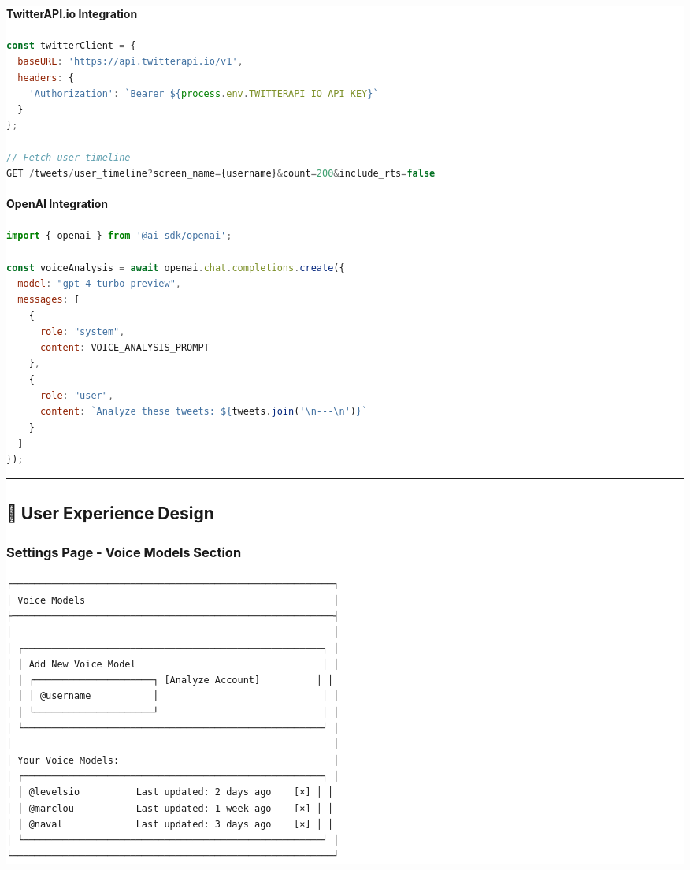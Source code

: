 #### TwitterAPI.io Integration
```javascript
const twitterClient = {
  baseURL: 'https://api.twitterapi.io/v1',
  headers: {
    'Authorization': `Bearer ${process.env.TWITTERAPI_IO_API_KEY}`
  }
};

// Fetch user timeline
GET /tweets/user_timeline?screen_name={username}&count=200&include_rts=false
```

#### OpenAI Integration
```javascript
import { openai } from '@ai-sdk/openai';

const voiceAnalysis = await openai.chat.completions.create({
  model: "gpt-4-turbo-preview",
  messages: [
    {
      role: "system",
      content: VOICE_ANALYSIS_PROMPT
    },
    {
      role: "user", 
      content: `Analyze these tweets: ${tweets.join('\n---\n')}`
    }
  ]
});
```

---

## 🎨 User Experience Design

### Settings Page - Voice Models Section
```
┌─────────────────────────────────────────────────────────┐
│ Voice Models                                            │
├─────────────────────────────────────────────────────────┤
│                                                         │
│ ┌─────────────────────────────────────────────────────┐ │
│ │ Add New Voice Model                                 │ │
│ │ ┌─────────────────────┐ [Analyze Account]          │ │
│ │ │ @username           │                             │ │
│ │ └─────────────────────┘                             │ │
│ └─────────────────────────────────────────────────────┘ │
│                                                         │
│ Your Voice Models:                                      │
│ ┌─────────────────────────────────────────────────────┐ │
│ │ @levelsio          Last updated: 2 days ago    [×] │ │
│ │ @marclou           Last updated: 1 week ago    [×] │ │
│ │ @naval             Last updated: 3 days ago    [×] │ │
│ └─────────────────────────────────────────────────────┘ │
└─────────────────────────────────────────────────────────┘
```
